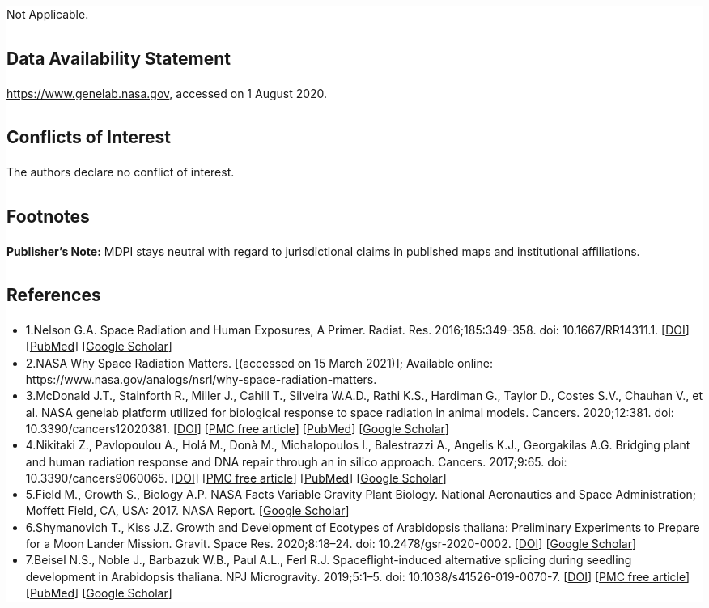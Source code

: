 Not Applicable.

## Data Availability Statement

<https://www.genelab.nasa.gov>, accessed on 1 August 2020.

## Conflicts of Interest

The authors declare no conflict of interest.

## Footnotes

**Publisher’s Note:** MDPI stays neutral with regard to jurisdictional claims in published maps and institutional affiliations.

## References

* 1.Nelson G.A. Space Radiation and Human Exposures, A Primer. Radiat. Res. 2016;185:349–358. doi: 10.1667/RR14311.1. [[DOI](https://doi.org/10.1667/RR14311.1)] [[PubMed](https://pubmed.ncbi.nlm.nih.gov/27018778/)] [[Google Scholar](https://scholar.google.com/scholar_lookup?journal=Radiat.%20Res.&title=Space%20Radiation%20and%20Human%20Exposures,%20A%20Primer&author=G.A.%20Nelson&volume=185&publication_year=2016&pages=349-358&pmid=27018778&doi=10.1667/RR14311.1&)]
* 2.NASA Why Space Radiation Matters. [(accessed on 15 March 2021)]; Available online: <https://www.nasa.gov/analogs/nsrl/why-space-radiation-matters>.
* 3.McDonald J.T., Stainforth R., Miller J., Cahill T., Silveira W.A.D., Rathi K.S., Hardiman G., Taylor D., Costes S.V., Chauhan V., et al. NASA genelab platform utilized for biological response to space radiation in animal models. Cancers. 2020;12:381. doi: 10.3390/cancers12020381. [[DOI](https://doi.org/10.3390/cancers12020381)] [[PMC free article](/articles/PMC7072278/)] [[PubMed](https://pubmed.ncbi.nlm.nih.gov/32045996/)] [[Google Scholar](https://scholar.google.com/scholar_lookup?journal=Cancers&title=NASA%20genelab%20platform%20utilized%20for%20biological%20response%20to%20space%20radiation%20in%20animal%20models&author=J.T.%20McDonald&author=R.%20Stainforth&author=J.%20Miller&author=T.%20Cahill&author=W.A.D.%20Silveira&volume=12&publication_year=2020&pages=381&pmid=32045996&doi=10.3390/cancers12020381&)]
* 4.Nikitaki Z., Pavlopoulou A., Holá M., Donà M., Michalopoulos I., Balestrazzi A., Angelis K.J., Georgakilas A.G. Bridging plant and human radiation response and DNA repair through an in silico approach. Cancers. 2017;9:65. doi: 10.3390/cancers9060065. [[DOI](https://doi.org/10.3390/cancers9060065)] [[PMC free article](/articles/PMC5483884/)] [[PubMed](https://pubmed.ncbi.nlm.nih.gov/28587301/)] [[Google Scholar](https://scholar.google.com/scholar_lookup?journal=Cancers&title=Bridging%20plant%20and%20human%20radiation%20response%20and%20DNA%20repair%20through%20an%20in%20silico%20approach&author=Z.%20Nikitaki&author=A.%20Pavlopoulou&author=M.%20Hol%C3%A1&author=M.%20Don%C3%A0&author=I.%20Michalopoulos&volume=9&publication_year=2017&pages=65&pmid=28587301&doi=10.3390/cancers9060065&)]
* 5.Field M., Growth S., Biology A.P. NASA Facts Variable Gravity Plant Biology. National Aeronautics and Space Administration; Moffett Field, CA, USA: 2017. NASA Report. [[Google Scholar](https://scholar.google.com/scholar_lookup?title=NASA%20Facts%20Variable%20Gravity%20Plant%20Biology&author=M.%20Field&author=S.%20Growth&author=A.P.%20Biology&publication_year=2017&)]
* 6.Shymanovich T., Kiss J.Z. Growth and Development of Ecotypes of Arabidopsis thaliana: Preliminary Experiments to Prepare for a Moon Lander Mission. Gravit. Space Res. 2020;8:18–24. doi: 10.2478/gsr-2020-0002. [[DOI](https://doi.org/10.2478/gsr-2020-0002)] [[Google Scholar](https://scholar.google.com/scholar_lookup?journal=Gravit.%20Space%20Res.&title=Growth%20and%20Development%20of%20Ecotypes%20of%20Arabidopsis%20thaliana:%20Preliminary%20Experiments%20to%20Prepare%20for%20a%20Moon%20Lander%20Mission&author=T.%20Shymanovich&author=J.Z.%20Kiss&volume=8&publication_year=2020&pages=18-24&doi=10.2478/gsr-2020-0002&)]
* 7.Beisel N.S., Noble J., Barbazuk W.B., Paul A.L., Ferl R.J. Spaceflight-induced alternative splicing during seedling development in Arabidopsis thaliana. NPJ Microgravity. 2019;5:1–5. doi: 10.1038/s41526-019-0070-7. [[DOI](https://doi.org/10.1038/s41526-019-0070-7)] [[PMC free article](/articles/PMC6447593/)] [[PubMed](https://pubmed.ncbi.nlm.nih.gov/30963109/)] [[Google Scholar](https://scholar.google.com/scholar_lookup?journal=NPJ%20Microgravity&title=Spaceflight-induced%20alternative%20splicing%20during%20seedling%20development%20in%20Arabidopsis%20thaliana&author=N.S.%20Beisel&author=J.%20Noble&author=W.B.%20Barbazuk&author=A.L.%20Paul&author=R.J.%20Ferl&volume=5&publication_year=2019&pages=1-5&pmid=30963109&doi=10.1038/s41526-019-0070-7&)]